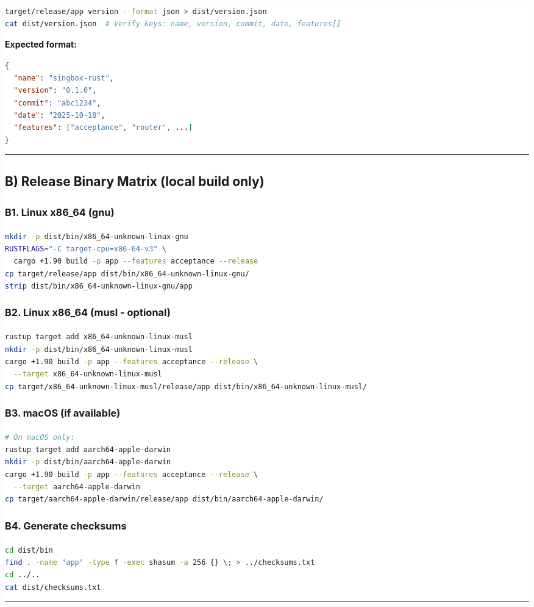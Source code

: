 ```bash
target/release/app version --format json > dist/version.json
cat dist/version.json  # Verify keys: name, version, commit, date, features[]
```

**Expected format:**
```json
{
  "name": "singbox-rust",
  "version": "0.1.0",
  "commit": "abc1234",
  "date": "2025-10-18",
  "features": ["acceptance", "router", ...]
}
```

---

## B) Release Binary Matrix (local build only)

### B1. Linux x86_64 (gnu)

```bash
mkdir -p dist/bin/x86_64-unknown-linux-gnu
RUSTFLAGS="-C target-cpu=x86-64-v3" \
  cargo +1.90 build -p app --features acceptance --release
cp target/release/app dist/bin/x86_64-unknown-linux-gnu/
strip dist/bin/x86_64-unknown-linux-gnu/app
```

### B2. Linux x86_64 (musl - optional)

```bash
rustup target add x86_64-unknown-linux-musl
mkdir -p dist/bin/x86_64-unknown-linux-musl
cargo +1.90 build -p app --features acceptance --release \
  --target x86_64-unknown-linux-musl
cp target/x86_64-unknown-linux-musl/release/app dist/bin/x86_64-unknown-linux-musl/
```

### B3. macOS (if available)

```bash
# On macOS only:
rustup target add aarch64-apple-darwin
mkdir -p dist/bin/aarch64-apple-darwin
cargo +1.90 build -p app --features acceptance --release \
  --target aarch64-apple-darwin
cp target/aarch64-apple-darwin/release/app dist/bin/aarch64-apple-darwin/
```

### B4. Generate checksums

```bash
cd dist/bin
find . -name "app" -type f -exec shasum -a 256 {} \; > ../checksums.txt
cd ../..
cat dist/checksums.txt
```

---